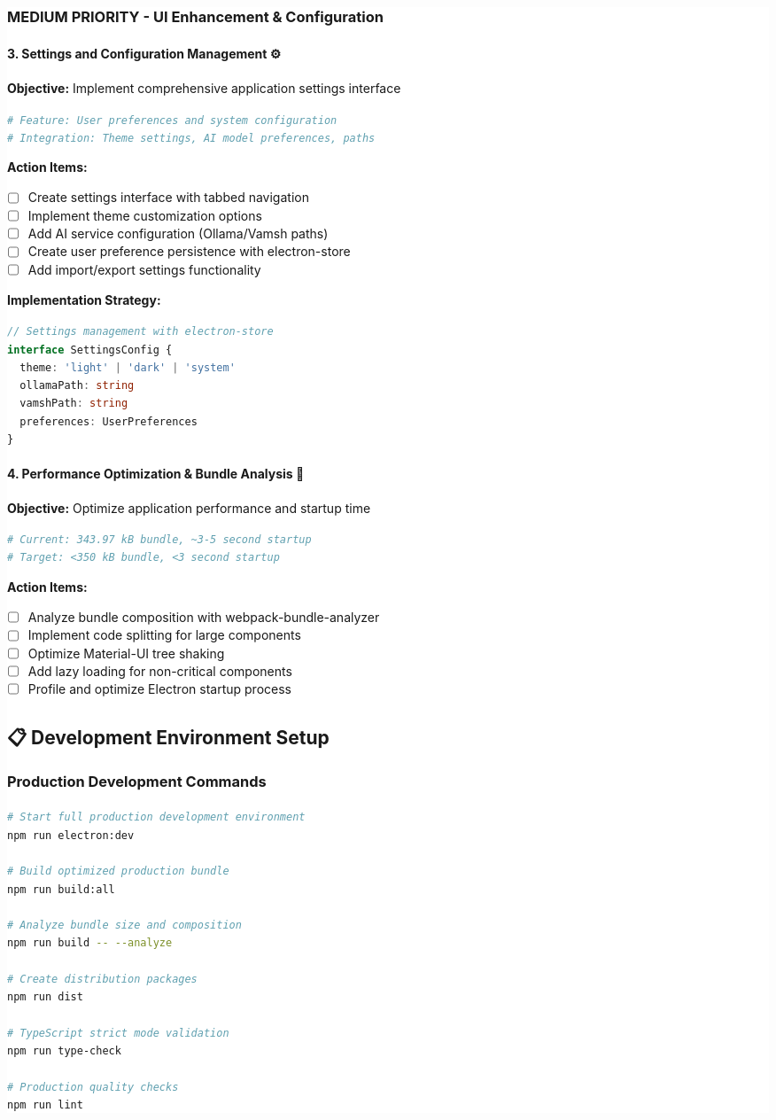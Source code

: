 ### **MEDIUM PRIORITY - UI Enhancement & Configuration**

#### 3. Settings and Configuration Management ⚙️
**Objective:** Implement comprehensive application settings interface
```bash
# Feature: User preferences and system configuration
# Integration: Theme settings, AI model preferences, paths
```

**Action Items:**
- [ ] Create settings interface with tabbed navigation
- [ ] Implement theme customization options
- [ ] Add AI service configuration (Ollama/Vamsh paths)
- [ ] Create user preference persistence with electron-store
- [ ] Add import/export settings functionality

**Implementation Strategy:**
```typescript
// Settings management with electron-store
interface SettingsConfig {
  theme: 'light' | 'dark' | 'system'
  ollamaPath: string
  vamshPath: string
  preferences: UserPreferences
}
```

#### 4. Performance Optimization & Bundle Analysis 🚀
**Objective:** Optimize application performance and startup time
```bash
# Current: 343.97 kB bundle, ~3-5 second startup
# Target: <350 kB bundle, <3 second startup
```

**Action Items:**
- [ ] Analyze bundle composition with webpack-bundle-analyzer
- [ ] Implement code splitting for large components
- [ ] Optimize Material-UI tree shaking
- [ ] Add lazy loading for non-critical components
- [ ] Profile and optimize Electron startup process

## 📋 Development Environment Setup

### **Production Development Commands**
```bash
# Start full production development environment
npm run electron:dev

# Build optimized production bundle
npm run build:all

# Analyze bundle size and composition
npm run build -- --analyze

# Create distribution packages
npm run dist

# TypeScript strict mode validation
npm run type-check

# Production quality checks
npm run lint
```

